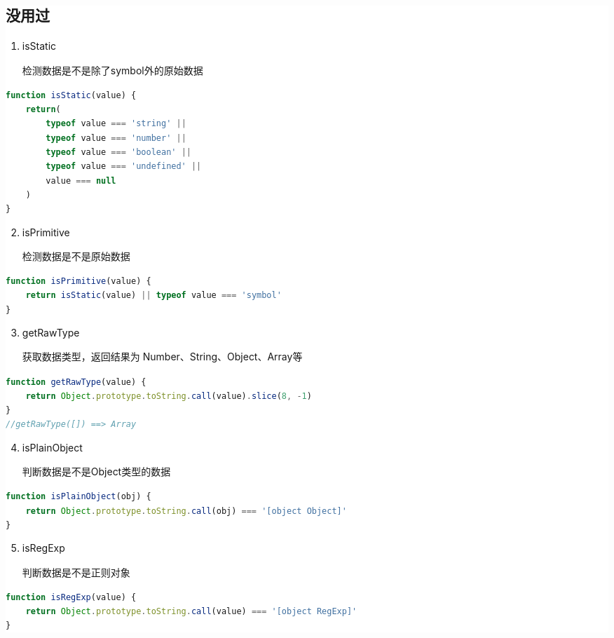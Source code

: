 

## 没用过

1. isStatic

	检测数据是不是除了symbol外的原始数据

```js
function isStatic(value) {
    return(
        typeof value === 'string' ||
        typeof value === 'number' ||
        typeof value === 'boolean' ||
        typeof value === 'undefined' ||
        value === null
    )
}
```

2. isPrimitive

	检测数据是不是原始数据

```js
function isPrimitive(value) {
    return isStatic(value) || typeof value === 'symbol'
}
```

3. getRawType

	获取数据类型，返回结果为 Number、String、Object、Array等

```js
function getRawType(value) {
    return Object.prototype.toString.call(value).slice(8, -1)
}
//getRawType([]) ==> Array
```

4. isPlainObject

	判断数据是不是Object类型的数据

```js
function isPlainObject(obj) {
    return Object.prototype.toString.call(obj) === '[object Object]'
}
```

5. isRegExp

	判断数据是不是正则对象

```js
function isRegExp(value) {
    return Object.prototype.toString.call(value) === '[object RegExp]'
}
```
